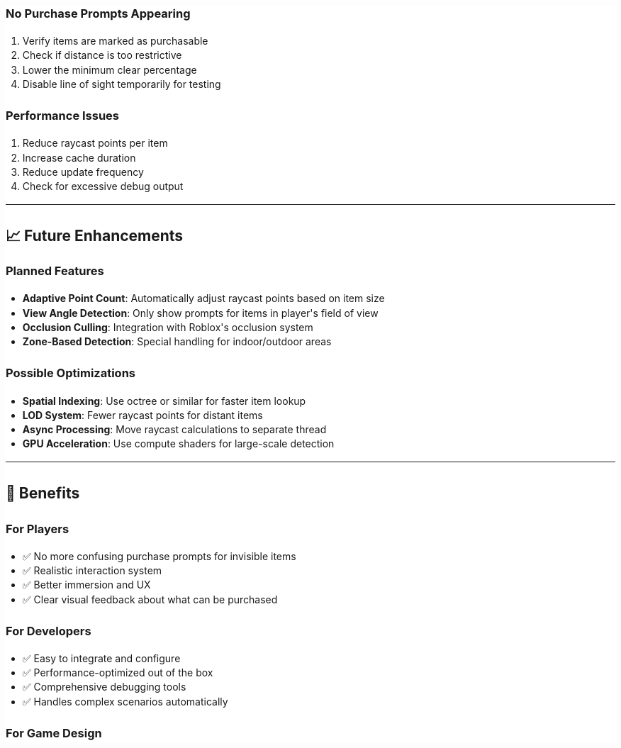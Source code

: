### **No Purchase Prompts Appearing**

1. Verify items are marked as purchasable
2. Check if distance is too restrictive
3. Lower the minimum clear percentage
4. Disable line of sight temporarily for testing

### **Performance Issues**

1. Reduce raycast points per item
2. Increase cache duration
3. Reduce update frequency
4. Check for excessive debug output

---

## 📈 **Future Enhancements**

### **Planned Features**

- **Adaptive Point Count**: Automatically adjust raycast points based on item size
- **View Angle Detection**: Only show prompts for items in player's field of view
- **Occlusion Culling**: Integration with Roblox's occlusion system
- **Zone-Based Detection**: Special handling for indoor/outdoor areas

### **Possible Optimizations**

- **Spatial Indexing**: Use octree or similar for faster item lookup
- **LOD System**: Fewer raycast points for distant items
- **Async Processing**: Move raycast calculations to separate thread
- **GPU Acceleration**: Use compute shaders for large-scale detection

---

## 🎉 **Benefits**

### **For Players**

- ✅ No more confusing purchase prompts for invisible items
- ✅ Realistic interaction system
- ✅ Better immersion and UX
- ✅ Clear visual feedback about what can be purchased

### **For Developers**

- ✅ Easy to integrate and configure
- ✅ Performance-optimized out of the box
- ✅ Comprehensive debugging tools
- ✅ Handles complex scenarios automatically

### **For Game Design**
